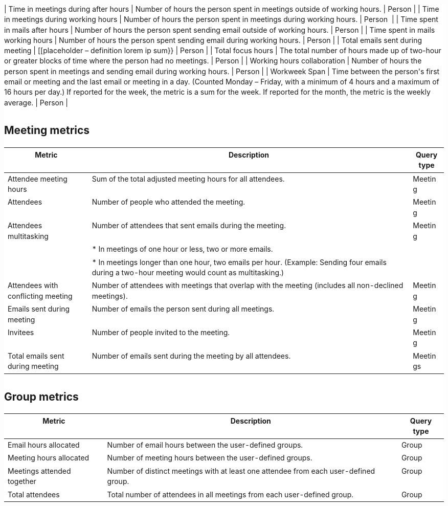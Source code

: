 | Time in meetings during after hours   | Number of hours the person spent in meetings outside of working hours.                                                                                                                                                                                                                                      | Person     |
| Time in meetings during working hours | Number of hours the person spent in meetings during working hours.                                                                                                                                                                                                                                          | Person    |
| Time spent in mails after hours       | Number of hours the person spent sending email outside of working hours.                                                                                                                                                                                                                                    | Person     |
| Time spent in mails working hours     | Number of hours the person spent sending email during working hours.                                                                                                                                                                                                                                        | Person     |
| Total emails sent during meeting      | [[placeholder – definition lorem ip sum}}                                                                                                                                                                                                                                                                 | Person     |
| Total focus hours                     | The total number of hours made up of two-hour or greater blocks of time where the person had no meetings.                                                                                                                                                                                                   | Person     |
| Working hours collaboration           | Number of hours the person spent in meetings and sending email during working hours.                                                                                                                                                                                                                        | Person     |
| Workweek Span                         | Time between the person's first email or meeting and the last email or meeting in a day. (Counted Monday – Friday, with a minimum of 4 hours and a maximum of 16 hours per day.) If reported for the week, the metric is a sum for the week. If reported for the month, the metric is the weekly average. | Person     |

## Meeting metrics
| Metric                             | Description                                                                                                                                    | Query type |
| ---------------------------------- | ---------------------------------------------------------------------------------------------------------------------------------------------- | ---------- |
| Attendee meeting hours             | Sum of the total adjusted meeting hours for all attendees.                                                                                     | Meeting    |
| Attendees                          | Number of people who attended the meeting.                                                                                                     | Meeting    |
| Attendees multitasking             | Number of attendees that sent emails during the meeting.                                                                                       | Meeting    |
|                                    | * In meetings of one hour or less, two or more emails.                                                                                         |            |
|                                    | * In meetings longer than one hour, two emails per hour. (Example: Sending four emails during a two-hour meeting would count as multitasking.) |            |
| Attendees with conflicting meeting | Number of attendees with meetings that overlap with the meeting (includes all non-declined meetings).                                          | Meeting    |
| Emails sent during meeting         | Number of emails the person sent during all meetings.                                                                                          | Meeting    |
| Invitees                           | Number of people invited to the meeting.                                                                                                       | Meeting    |
| Total emails sent during meeting   | Number of emails sent during the meeting by all attendees.                                                                                     | Meetings   |

## Group metrics
| Metric                              | Description                                                                          | Query type |
| ----------------------------------- | ------------------------------------------------------------------------------------ | ---------- |
| Email hours allocated               | Number of email hours between the user-defined groups.                               | Group      |
| Meeting hours allocated             | Number of meeting hours between the user-defined groups.                             | Group      |
| Meetings attended together          | Number of distinct meetings with at least one attendee from each user-defined group. | Group      |
| Total attendees                     | Total number of attendees in all meetings from each user-defined group.              | Group      |